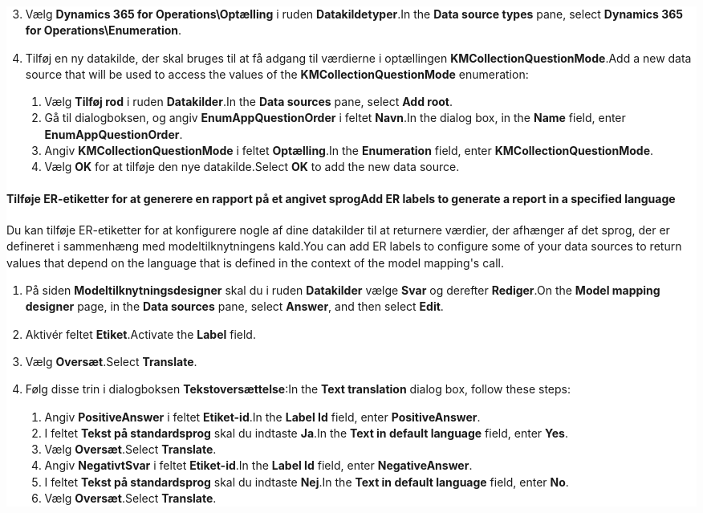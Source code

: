 3. <span data-ttu-id="f3ad2-454">Vælg **Dynamics 365 for Operations\\Optælling** i ruden **Datakildetyper**.</span><span class="sxs-lookup"><span data-stu-id="f3ad2-454">In the **Data source types** pane, select **Dynamics 365 for Operations\\Enumeration**.</span></span>
4. <span data-ttu-id="f3ad2-455">Tilføj en ny datakilde, der skal bruges til at få adgang til værdierne i optællingen **KMCollectionQuestionMode**.</span><span class="sxs-lookup"><span data-stu-id="f3ad2-455">Add a new data source that will be used to access the values of the **KMCollectionQuestionMode** enumeration:</span></span>

    1. <span data-ttu-id="f3ad2-456">Vælg **Tilføj rod** i ruden **Datakilder**.</span><span class="sxs-lookup"><span data-stu-id="f3ad2-456">In the **Data sources** pane, select **Add root**.</span></span>
    2. <span data-ttu-id="f3ad2-457">Gå til dialogboksen, og angiv **EnumAppQuestionOrder** i feltet **Navn**.</span><span class="sxs-lookup"><span data-stu-id="f3ad2-457">In the dialog box, in the **Name** field, enter **EnumAppQuestionOrder**.</span></span>
    3. <span data-ttu-id="f3ad2-458">Angiv **KMCollectionQuestionMode** i feltet **Optælling**.</span><span class="sxs-lookup"><span data-stu-id="f3ad2-458">In the **Enumeration** field, enter **KMCollectionQuestionMode**.</span></span>
    4. <span data-ttu-id="f3ad2-459">Vælg **OK** for at tilføje den nye datakilde.</span><span class="sxs-lookup"><span data-stu-id="f3ad2-459">Select **OK** to add the new data source.</span></span>

#### <a name="add-er-labels-to-generate-a-report-in-a-specified-language"></a><a name="AddMmLabels"></a><span data-ttu-id="f3ad2-460">Tilføje ER-etiketter for at generere en rapport på et angivet sprog</span><span class="sxs-lookup"><span data-stu-id="f3ad2-460">Add ER labels to generate a report in a specified language</span></span>

<span data-ttu-id="f3ad2-461">Du kan tilføje ER-etiketter for at konfigurere nogle af dine datakilder til at returnere værdier, der afhænger af det sprog, der er defineret i sammenhæng med modeltilknytningens kald.</span><span class="sxs-lookup"><span data-stu-id="f3ad2-461">You can add ER labels to configure some of your data sources to return values that depend on the language that is defined in the context of the model mapping's call.</span></span>

1. <span data-ttu-id="f3ad2-462">På siden **Modeltilknytningsdesigner** skal du i ruden **Datakilder** vælge **Svar** og derefter **Rediger**.</span><span class="sxs-lookup"><span data-stu-id="f3ad2-462">On the **Model mapping designer** page, in the **Data sources** pane, select **Answer**, and then select **Edit**.</span></span>
2. <span data-ttu-id="f3ad2-463">Aktivér feltet **Etiket**.</span><span class="sxs-lookup"><span data-stu-id="f3ad2-463">Activate the **Label** field.</span></span>
3. <span data-ttu-id="f3ad2-464">Vælg **Oversæt**.</span><span class="sxs-lookup"><span data-stu-id="f3ad2-464">Select **Translate**.</span></span>
4. <span data-ttu-id="f3ad2-465">Følg disse trin i dialogboksen **Tekstoversættelse**:</span><span class="sxs-lookup"><span data-stu-id="f3ad2-465">In the **Text translation** dialog box, follow these steps:</span></span>

    1. <span data-ttu-id="f3ad2-466">Angiv **PositiveAnswer** i feltet **Etiket-id**.</span><span class="sxs-lookup"><span data-stu-id="f3ad2-466">In the **Label Id** field, enter **PositiveAnswer**.</span></span>
    2. <span data-ttu-id="f3ad2-467">I feltet **Tekst på standardsprog** skal du indtaste **Ja**.</span><span class="sxs-lookup"><span data-stu-id="f3ad2-467">In the **Text in default language** field, enter **Yes**.</span></span>
    3. <span data-ttu-id="f3ad2-468">Vælg **Oversæt**.</span><span class="sxs-lookup"><span data-stu-id="f3ad2-468">Select **Translate**.</span></span>
    4. <span data-ttu-id="f3ad2-469">Angiv **NegativtSvar** i feltet **Etiket-id**.</span><span class="sxs-lookup"><span data-stu-id="f3ad2-469">In the **Label Id** field, enter **NegativeAnswer**.</span></span>
    5. <span data-ttu-id="f3ad2-470">I feltet **Tekst på standardsprog** skal du indtaste **Nej**.</span><span class="sxs-lookup"><span data-stu-id="f3ad2-470">In the **Text in default language** field, enter **No**.</span></span>
    6. <span data-ttu-id="f3ad2-471">Vælg **Oversæt**.</span><span class="sxs-lookup"><span data-stu-id="f3ad2-471">Select **Translate**.</span></span>

